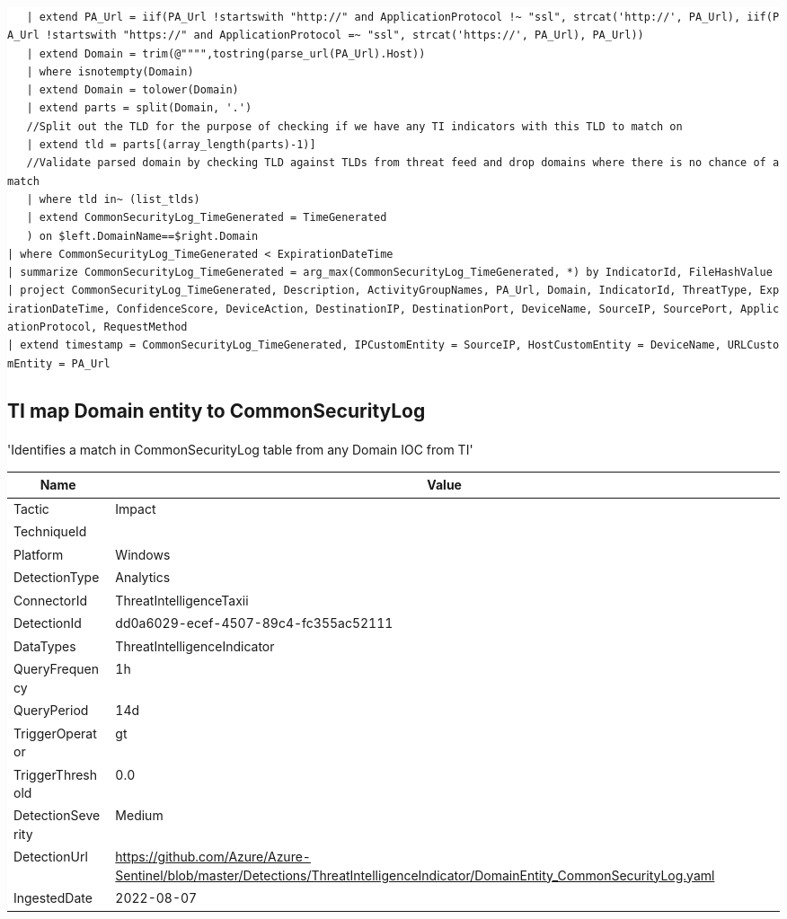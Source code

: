```kql
   | extend PA_Url = iif(PA_Url !startswith "http://" and ApplicationProtocol !~ "ssl", strcat('http://', PA_Url), iif(PA_Url !startswith "https://" and ApplicationProtocol =~ "ssl", strcat('https://', PA_Url), PA_Url))
   | extend Domain = trim(@"""",tostring(parse_url(PA_Url).Host))
   | where isnotempty(Domain)
   | extend Domain = tolower(Domain)
   | extend parts = split(Domain, '.')
   //Split out the TLD for the purpose of checking if we have any TI indicators with this TLD to match on
   | extend tld = parts[(array_length(parts)-1)]
   //Validate parsed domain by checking TLD against TLDs from threat feed and drop domains where there is no chance of a match
   | where tld in~ (list_tlds)
   | extend CommonSecurityLog_TimeGenerated = TimeGenerated
   ) on $left.DomainName==$right.Domain
| where CommonSecurityLog_TimeGenerated < ExpirationDateTime
| summarize CommonSecurityLog_TimeGenerated = arg_max(CommonSecurityLog_TimeGenerated, *) by IndicatorId, FileHashValue
| project CommonSecurityLog_TimeGenerated, Description, ActivityGroupNames, PA_Url, Domain, IndicatorId, ThreatType, ExpirationDateTime, ConfidenceScore, DeviceAction, DestinationIP, DestinationPort, DeviceName, SourceIP, SourcePort, ApplicationProtocol, RequestMethod
| extend timestamp = CommonSecurityLog_TimeGenerated, IPCustomEntity = SourceIP, HostCustomEntity = DeviceName, URLCustomEntity = PA_Url

```

## TI map Domain entity to CommonSecurityLog

'Identifies a match in CommonSecurityLog table from any Domain IOC from TI'

|Name | Value |
| --- | --- |
|Tactic | Impact|
|TechniqueId | |
|Platform | Windows|
|DetectionType | Analytics |
|ConnectorId | ThreatIntelligenceTaxii |
|DetectionId | dd0a6029-ecef-4507-89c4-fc355ac52111 |
|DataTypes | ThreatIntelligenceIndicator |
|QueryFrequency | 1h |
|QueryPeriod | 14d |
|TriggerOperator | gt |
|TriggerThreshold | 0.0 |
|DetectionSeverity | Medium |
|DetectionUrl | https://github.com/Azure/Azure-Sentinel/blob/master/Detections/ThreatIntelligenceIndicator/DomainEntity_CommonSecurityLog.yaml |
|IngestedDate | 2022-08-07 |
